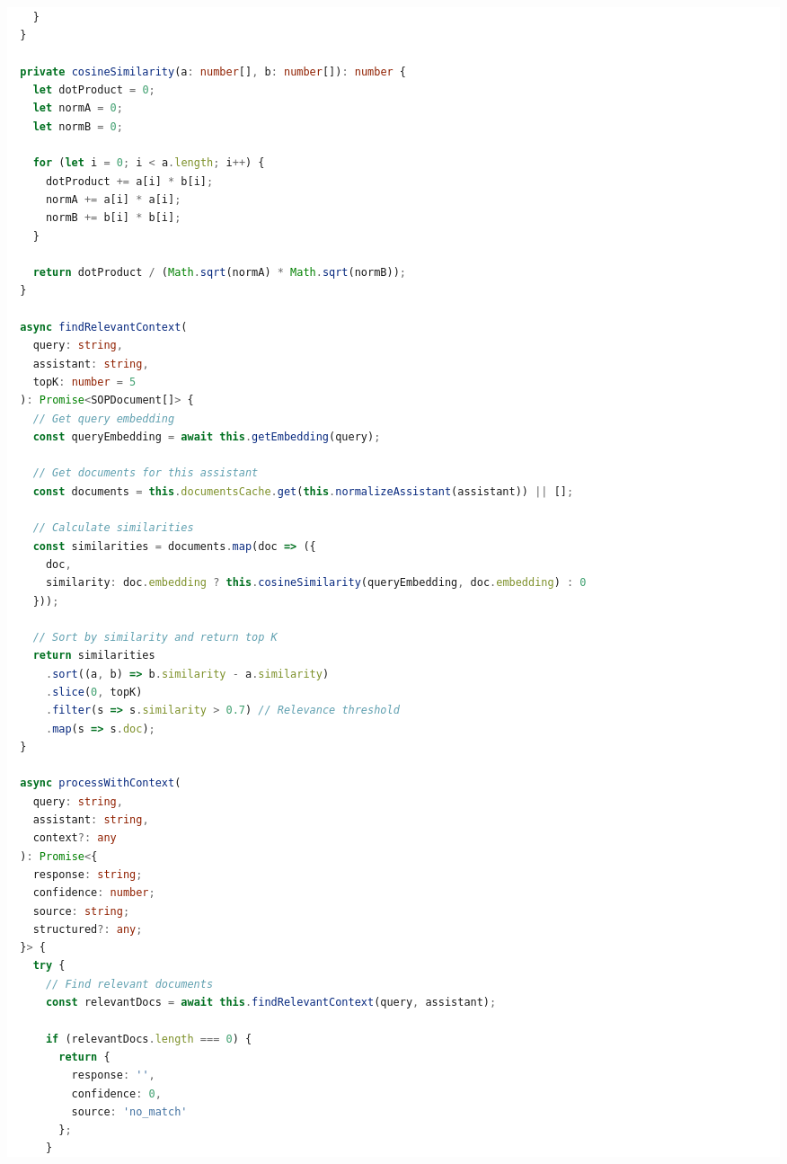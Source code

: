 ```typescript
    }
  }

  private cosineSimilarity(a: number[], b: number[]): number {
    let dotProduct = 0;
    let normA = 0;
    let normB = 0;
    
    for (let i = 0; i < a.length; i++) {
      dotProduct += a[i] * b[i];
      normA += a[i] * a[i];
      normB += b[i] * b[i];
    }
    
    return dotProduct / (Math.sqrt(normA) * Math.sqrt(normB));
  }

  async findRelevantContext(
    query: string, 
    assistant: string, 
    topK: number = 5
  ): Promise<SOPDocument[]> {
    // Get query embedding
    const queryEmbedding = await this.getEmbedding(query);
    
    // Get documents for this assistant
    const documents = this.documentsCache.get(this.normalizeAssistant(assistant)) || [];
    
    // Calculate similarities
    const similarities = documents.map(doc => ({
      doc,
      similarity: doc.embedding ? this.cosineSimilarity(queryEmbedding, doc.embedding) : 0
    }));
    
    // Sort by similarity and return top K
    return similarities
      .sort((a, b) => b.similarity - a.similarity)
      .slice(0, topK)
      .filter(s => s.similarity > 0.7) // Relevance threshold
      .map(s => s.doc);
  }

  async processWithContext(
    query: string,
    assistant: string,
    context?: any
  ): Promise<{
    response: string;
    confidence: number;
    source: string;
    structured?: any;
  }> {
    try {
      // Find relevant documents
      const relevantDocs = await this.findRelevantContext(query, assistant);
      
      if (relevantDocs.length === 0) {
        return {
          response: '',
          confidence: 0,
          source: 'no_match'
        };
      }
```
